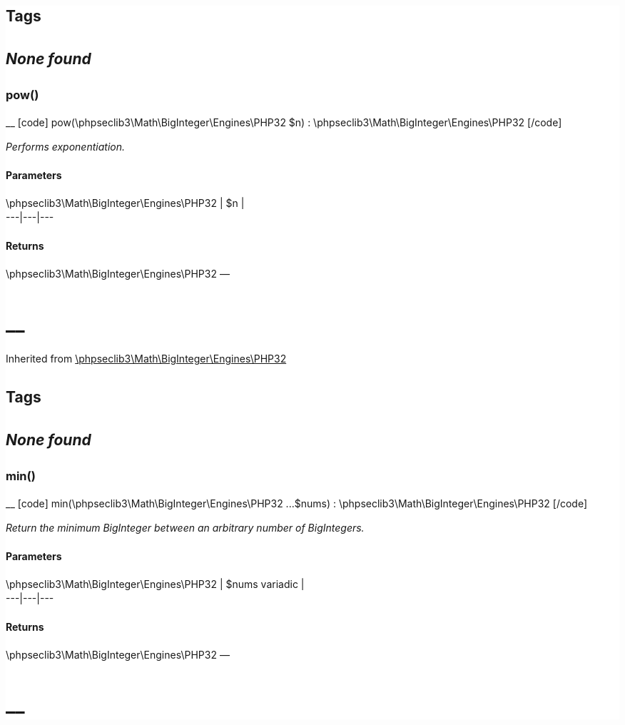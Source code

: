 ## Tags

_None found_  
---  
  
### pow()

__
[code]
    pow(\phpseclib3\Math\BigInteger\Engines\PHP32  $n) : \phpseclib3\Math\BigInteger\Engines\PHP32
[/code]

_Performs exponentiation._

#### Parameters

\phpseclib3\Math\BigInteger\Engines\PHP32 | $n  |   
---|---|---  
  
#### Returns

\phpseclib3\Math\BigInteger\Engines\PHP32 —

# __

Inherited from
    [\phpseclib3\Math\BigInteger\Engines\PHP32](classes/phpseclib3-Math-BigInteger-Engines-PHP32.md)

## Tags

_None found_  
---  
  
### min()

__
[code]
    min(\phpseclib3\Math\BigInteger\Engines\PHP32  ...$nums) : \phpseclib3\Math\BigInteger\Engines\PHP32
[/code]

_Return the minimum BigInteger between an arbitrary number of BigIntegers._

#### Parameters

\phpseclib3\Math\BigInteger\Engines\PHP32 | $nums variadic |   
---|---|---  
  
#### Returns

\phpseclib3\Math\BigInteger\Engines\PHP32 —

# __
